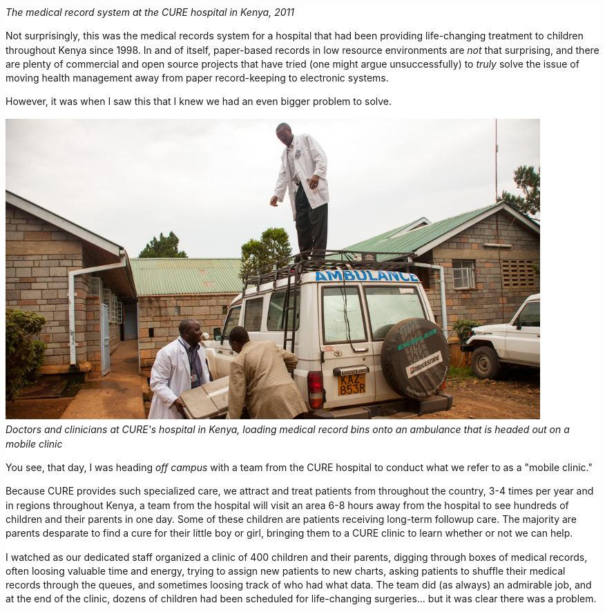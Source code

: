   <em>The medical record system at the CURE hospital in Kenya, 2011</em>
</p>

Not surprisingly, this was the medical records system for a hospital that had been providing life-changing treatment to children throughout Kenya since 1998. In and of itself, paper-based records in low resource environments are <i>not</i> that surprising, and there are plenty of commercial and open source projects that have tried (one might argue unsuccessfully) to <i>truly</i> solve the issue of moving health management away from paper record-keeping to electronic systems. 

However, it was when I saw this that I knew we had an even bigger problem to solve.

<p>
  <img src="/img/kenya_medical_records_2.jpg" width="90%" /><br/>
  <em>Doctors and clinicians at CURE's hospital in Kenya, loading medical record bins onto an ambulance that is headed out on a mobile clinic</em>
</p>  

You see, that day, I was heading <i>off campus</i> with a team from the CURE hospital to conduct what we refer to as a "mobile clinic." 

Because CURE provides such specialized care, we attract and treat patients from throughout the country, 3-4 times per year and in regions throughout Kenya, a team from the hospital will visit an area 6-8 hours away from the hospital to see hundreds of children and their parents in one day. Some of these children are patients receiving long-term followup care. The majority are parents desparate to find a cure for their little boy or girl, bringing them to a CURE clinic to learn whether or not we can help.

I watched as our dedicated staff organized a clinic of 400 children and their parents, digging through boxes of medical records, often loosing valuable time and energy, trying to assign new patients to new charts, asking patients to shuffle their medical records through the queues, and sometimes loosing track of who had what data. The team did (as always) an admirable job, and at the end of the clinic, dozens of children had been scheduled for life-changing surgeries... but it was clear there was a problem.
